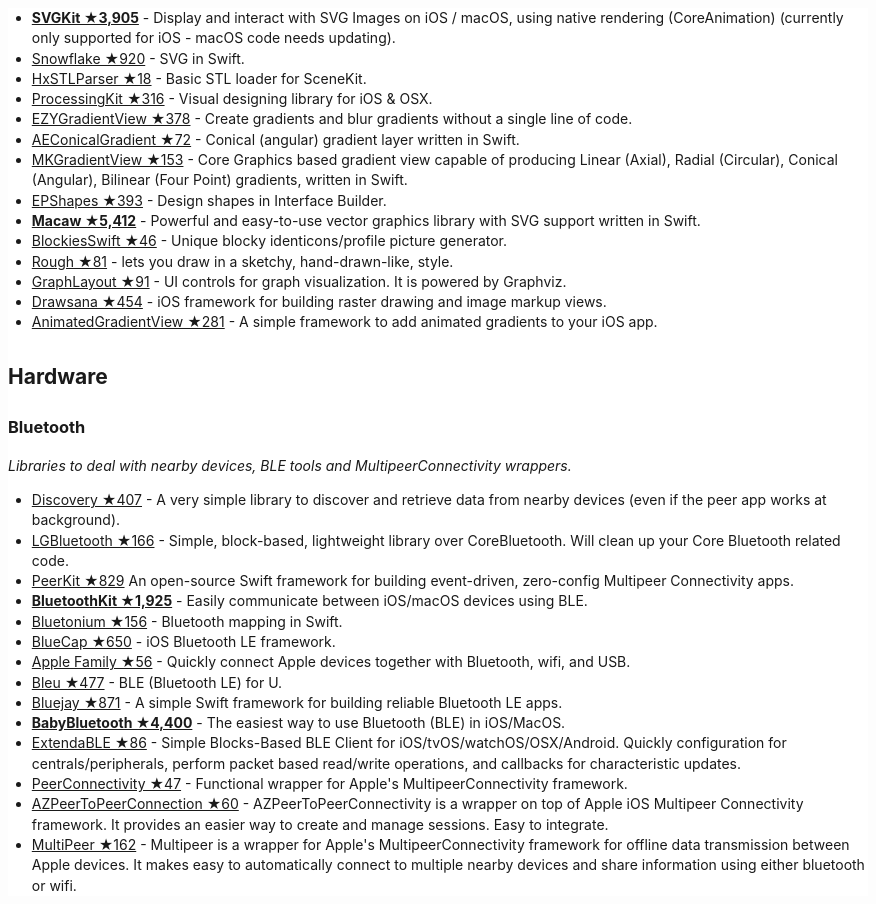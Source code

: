 - [**SVGKit ★3,905**](https://github.com/SVGKit/SVGKit) - Display and interact with SVG Images on iOS / macOS, using native rendering (CoreAnimation) (currently only supported for iOS - macOS code needs updating).
- [Snowflake ★920](https://github.com/onmyway133/Snowflake) - SVG in Swift.
- [HxSTLParser ★18](https://github.com/heyvito/HxSTLParser) - Basic STL loader for SceneKit.
- [ProcessingKit ★316](https://github.com/natmark/ProcessingKit) - Visual designing library for iOS & OSX.
- [EZYGradientView ★378](https://github.com/shashankpali/EZYGradientView) - Create gradients and blur gradients without a single line of code.
- [AEConicalGradient ★72](https://github.com/tadija/AEConicalGradient) - Conical (angular) gradient layer written in Swift.
- [MKGradientView ★153](https://github.com/maxkonovalov/MKGradientView) - Core Graphics based gradient view capable of producing Linear (Axial), Radial (Circular), Conical (Angular), Bilinear (Four Point) gradients, written in Swift.
- [EPShapes ★393](https://github.com/ipraba/EPShapes) - Design shapes in Interface Builder.
- [**Macaw ★5,412**](https://github.com/exyte/Macaw) - Powerful and easy-to-use vector graphics library with SVG support written in Swift.
- [BlockiesSwift ★46](https://github.com/Boilertalk/BlockiesSwift) - Unique blocky identicons/profile picture generator.
- [Rough ★81](https://github.com/bakhtiyork/Rough) - lets you draw in a sketchy, hand-drawn-like, style.
- [GraphLayout ★91](https://github.com/bakhtiyork/GraphLayout) - UI controls for graph visualization. It is powered by Graphviz.
- [Drawsana ★454](https://github.com/Asana/Drawsana) - iOS framework for building raster drawing and image markup views.
- [AnimatedGradientView ★281](https://github.com/rwbutler/AnimatedGradientView) - A simple framework to add animated gradients to your iOS app.

## Hardware

### Bluetooth

*Libraries to deal with nearby devices, BLE tools and MultipeerConnectivity wrappers.*

- [Discovery ★407](https://github.com/omergul/Discovery) - A very simple library to discover and retrieve data from nearby devices (even if the peer app works at background).
- [LGBluetooth ★166](https://github.com/LGBluetooth/LGBluetooth) - Simple, block-based, lightweight library over CoreBluetooth. Will clean up your Core Bluetooth related code.
- [PeerKit ★829](https://github.com/jpsim/PeerKit) An open-source Swift framework for building event-driven, zero-config Multipeer Connectivity apps.
- [**BluetoothKit ★1,925**](https://github.com/rhummelmose/BluetoothKit) - Easily communicate between iOS/macOS devices using BLE.
- [Bluetonium ★156](https://github.com/e-sites/Bluetonium) - Bluetooth mapping in Swift.
- [BlueCap ★650](https://github.com/troystribling/BlueCap) - iOS Bluetooth LE framework.
- [Apple Family ★56](https://github.com/kirankunigiri/Apple-Family) - Quickly connect Apple devices together with Bluetooth, wifi, and USB.
- [Bleu ★477](https://github.com/1amageek/Bleu) - BLE (Bluetooth LE) for U.
- [Bluejay ★871](https://github.com/steamclock/bluejay) - A simple Swift framework for building reliable Bluetooth LE apps.
- [**BabyBluetooth ★4,400**](https://github.com/coolnameismy/BabyBluetooth) - The easiest way to use Bluetooth (BLE) in iOS/MacOS.
- [ExtendaBLE ★86](https://github.com/AntonTheDev/ExtendaBLE) - Simple Blocks-Based BLE Client for iOS/tvOS/watchOS/OSX/Android. Quickly configuration for centrals/peripherals, perform packet based read/write operations, and callbacks for characteristic updates.
- [PeerConnectivity ★47](https://github.com/rchatham/PeerConnectivity) - Functional wrapper for Apple's MultipeerConnectivity framework.
- [AZPeerToPeerConnection ★60](https://github.com/AfrozZaheer/AZPeerToPeerConnection) - AZPeerToPeerConnectivity is a wrapper on top of Apple iOS Multipeer Connectivity framework. It provides an easier way to create and manage sessions. Easy to integrate.
- [MultiPeer ★162](https://github.com/dingwilson/MultiPeer) - Multipeer is a wrapper for Apple's MultipeerConnectivity framework for offline data transmission between Apple devices. It makes easy to automatically connect to multiple nearby devices and share information using either bluetooth or wifi.